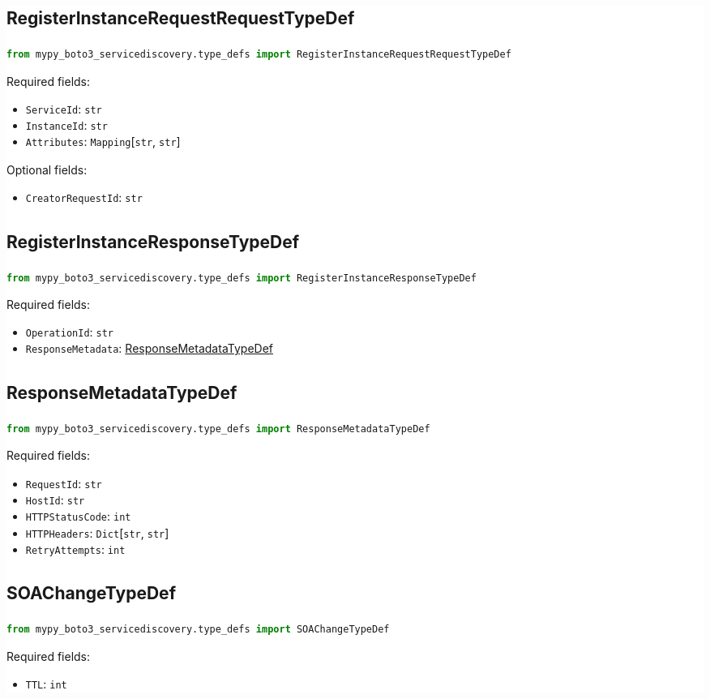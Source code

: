 ## RegisterInstanceRequestRequestTypeDef

```python
from mypy_boto3_servicediscovery.type_defs import RegisterInstanceRequestRequestTypeDef
```

Required fields:

- `ServiceId`: `str`
- `InstanceId`: `str`
- `Attributes`: `Mapping`\[`str`, `str`\]

Optional fields:

- `CreatorRequestId`: `str`

<a id="registerinstanceresponsetypedef"></a>

## RegisterInstanceResponseTypeDef

```python
from mypy_boto3_servicediscovery.type_defs import RegisterInstanceResponseTypeDef
```

Required fields:

- `OperationId`: `str`
- `ResponseMetadata`:
  [ResponseMetadataTypeDef](./type_defs.md#responsemetadatatypedef)

<a id="responsemetadatatypedef"></a>

## ResponseMetadataTypeDef

```python
from mypy_boto3_servicediscovery.type_defs import ResponseMetadataTypeDef
```

Required fields:

- `RequestId`: `str`
- `HostId`: `str`
- `HTTPStatusCode`: `int`
- `HTTPHeaders`: `Dict`\[`str`, `str`\]
- `RetryAttempts`: `int`

<a id="soachangetypedef"></a>

## SOAChangeTypeDef

```python
from mypy_boto3_servicediscovery.type_defs import SOAChangeTypeDef
```

Required fields:

- `TTL`: `int`
